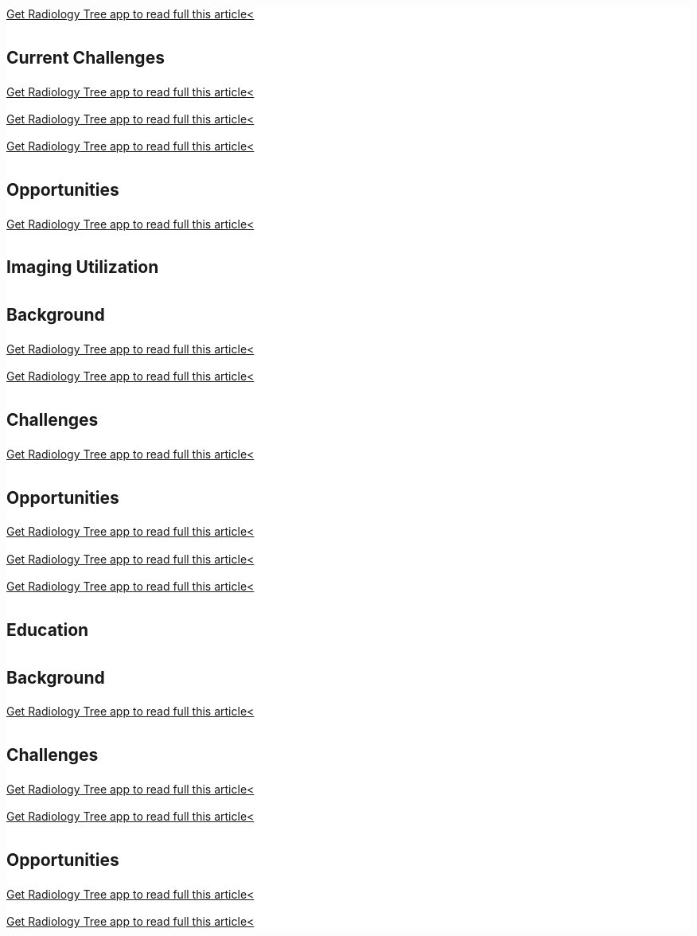[Get Radiology Tree app to read full this article<](https://clinicalpub.com/app)

## Current Challenges

[Get Radiology Tree app to read full this article<](https://clinicalpub.com/app)

[Get Radiology Tree app to read full this article<](https://clinicalpub.com/app)

[Get Radiology Tree app to read full this article<](https://clinicalpub.com/app)

## Opportunities

[Get Radiology Tree app to read full this article<](https://clinicalpub.com/app)

## Imaging Utilization

## Background

[Get Radiology Tree app to read full this article<](https://clinicalpub.com/app)

[Get Radiology Tree app to read full this article<](https://clinicalpub.com/app)

## Challenges

[Get Radiology Tree app to read full this article<](https://clinicalpub.com/app)

## Opportunities

[Get Radiology Tree app to read full this article<](https://clinicalpub.com/app)

[Get Radiology Tree app to read full this article<](https://clinicalpub.com/app)

[Get Radiology Tree app to read full this article<](https://clinicalpub.com/app)

## Education

## Background

[Get Radiology Tree app to read full this article<](https://clinicalpub.com/app)

## Challenges

[Get Radiology Tree app to read full this article<](https://clinicalpub.com/app)

[Get Radiology Tree app to read full this article<](https://clinicalpub.com/app)

## Opportunities

[Get Radiology Tree app to read full this article<](https://clinicalpub.com/app)

[Get Radiology Tree app to read full this article<](https://clinicalpub.com/app)
